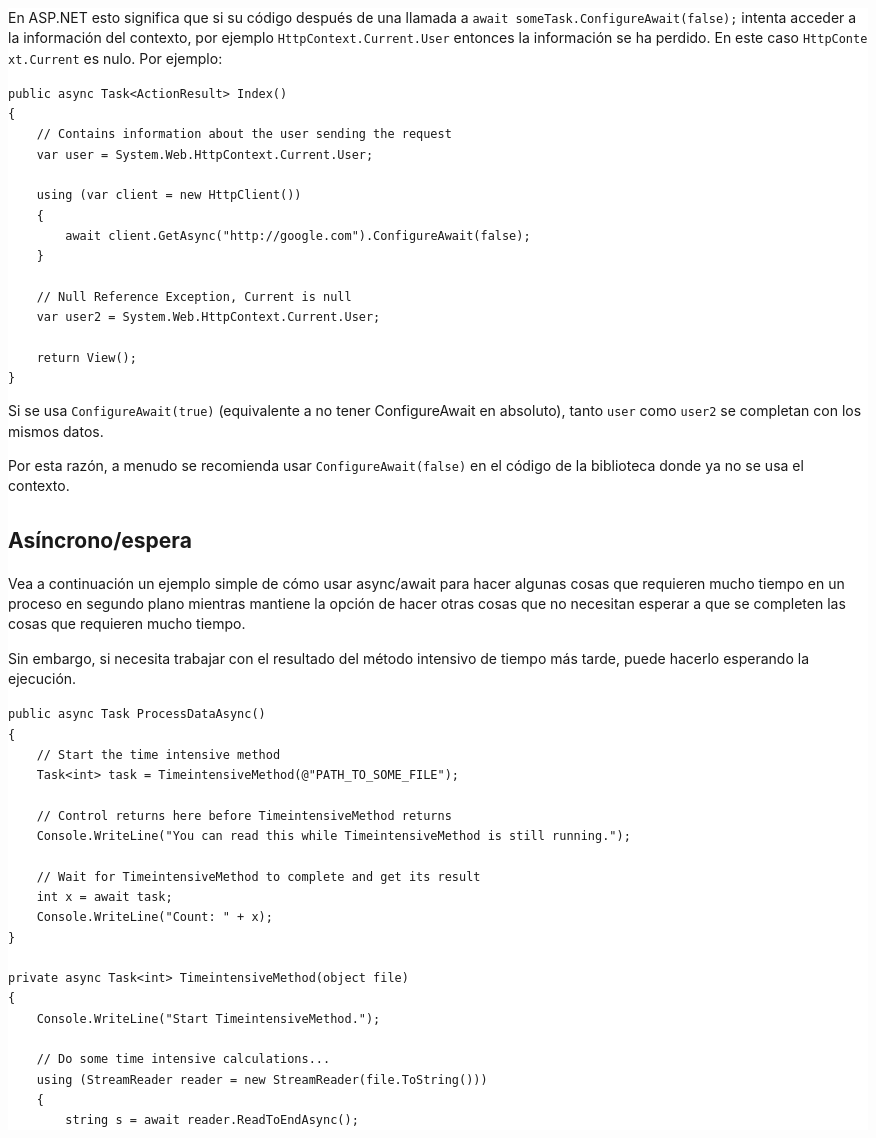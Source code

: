 En ASP.NET esto significa que si su código después de una llamada a ```await someTask.ConfigureAwait(false);``` intenta acceder a la información del contexto, por ejemplo ```HttpContext.Current.User``` entonces la información se ha perdido. En este caso ```HttpContext.Current``` es nulo. Por ejemplo:

    public async Task<ActionResult> Index()
    {
        // Contains information about the user sending the request
        var user = System.Web.HttpContext.Current.User;

        using (var client = new HttpClient())
        {
            await client.GetAsync("http://google.com").ConfigureAwait(false);
        }

        // Null Reference Exception, Current is null
        var user2 = System.Web.HttpContext.Current.User;

        return View();
    }

Si se usa ```ConfigureAwait(true)``` (equivalente a no tener ConfigureAwait en absoluto), tanto ```user``` como ```user2``` se completan con los mismos datos.

Por esta razón, a menudo se recomienda usar ```ConfigureAwait(false)``` en el código de la biblioteca donde ya no se usa el contexto.

## Asíncrono/espera
Vea a continuación un ejemplo simple de cómo usar async/await para hacer algunas cosas que requieren mucho tiempo en un proceso en segundo plano mientras mantiene la opción de hacer otras cosas que no necesitan esperar a que se completen las cosas que requieren mucho tiempo.

Sin embargo, si necesita trabajar con el resultado del método intensivo de tiempo más tarde, puede hacerlo esperando la ejecución.

    public async Task ProcessDataAsync()
    {
        // Start the time intensive method
        Task<int> task = TimeintensiveMethod(@"PATH_TO_SOME_FILE");

        // Control returns here before TimeintensiveMethod returns
        Console.WriteLine("You can read this while TimeintensiveMethod is still running.");

        // Wait for TimeintensiveMethod to complete and get its result
        int x = await task;
        Console.WriteLine("Count: " + x);
    }

    private async Task<int> TimeintensiveMethod(object file)
    {
        Console.WriteLine("Start TimeintensiveMethod.");

        // Do some time intensive calculations...
        using (StreamReader reader = new StreamReader(file.ToString()))
        {
            string s = await reader.ReadToEndAsync();
